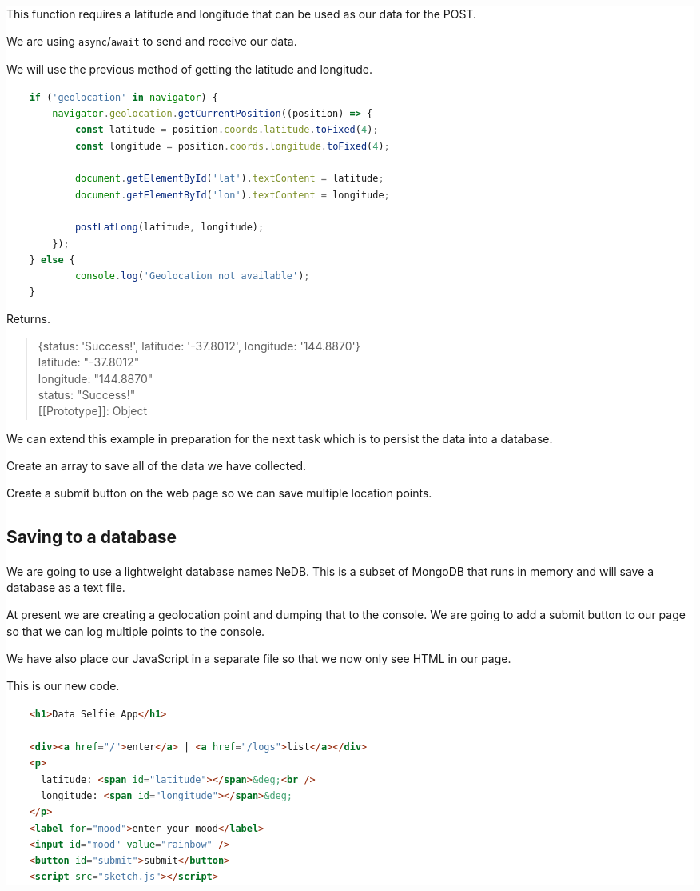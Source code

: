 This function requires a latitude and longitude that can be used as our data for the POST.

We are using ``async``/``await`` to send and receive our data.

We will use the previous method of getting the latitude and longitude.

```js
    if ('geolocation' in navigator) {
        navigator.geolocation.getCurrentPosition((position) => {            
            const latitude = position.coords.latitude.toFixed(4);
            const longitude = position.coords.longitude.toFixed(4);

            document.getElementById('lat').textContent = latitude;
            document.getElementById('lon').textContent = longitude;

            postLatLong(latitude, longitude);
        }); 
    } else {
            console.log('Geolocation not available');
    }
```

Returns.

> {status: 'Success!', latitude: '-37.8012', longitude: '144.8870'}     
> latitude: "-37.8012"      
> longitude: "144.8870"     
> status: "Success!"        
> [[Prototype]]: Object

We can extend this example in preparation for the next task which is to persist the data into a database.

Create an array to save all of the data we have collected.

Create a submit button on the web page so we can save multiple location points.

## Saving to a database

We are going to use a lightweight database names NeDB. This is a subset of MongoDB that runs in memory and will save a database as a text file.

At present we are creating a geolocation point and dumping that to the console. We are going to add a submit button to our page so that we can log multiple points to the console.

We have also place our JavaScript in a separate file so that we now only see HTML in our page.

This is our new code.

```html
    <h1>Data Selfie App</h1>

    <div><a href="/">enter</a> | <a href="/logs">list</a></div>
    <p>
      latitude: <span id="latitude"></span>&deg;<br />
      longitude: <span id="longitude"></span>&deg;
    </p>
    <label for="mood">enter your mood</label>
    <input id="mood" value="rainbow" />
    <button id="submit">submit</button>
    <script src="sketch.js"></script>
```

